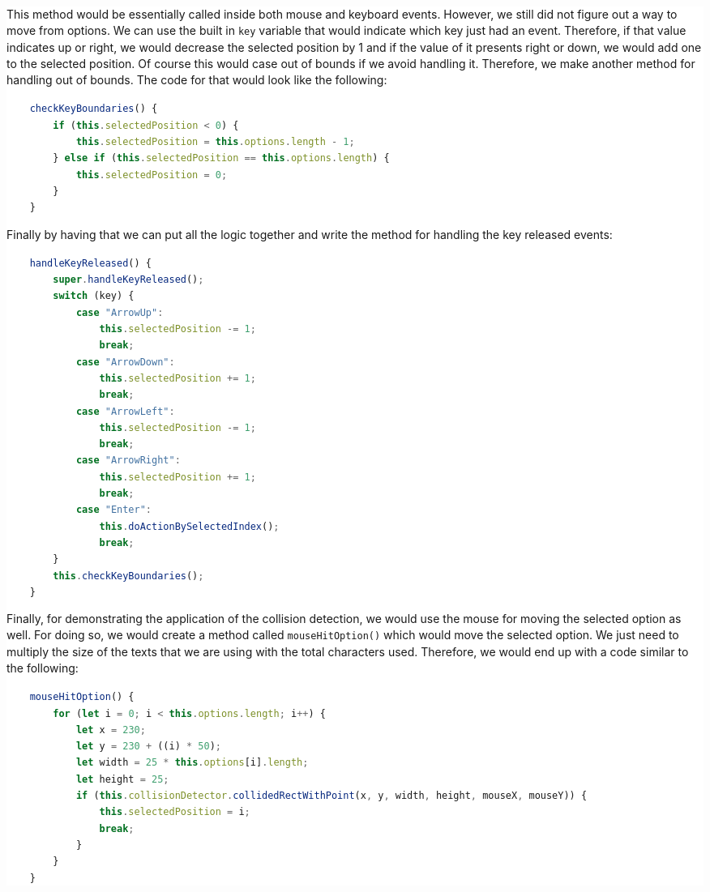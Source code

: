 This method would be essentially called inside both mouse and keyboard events. However, we still did not figure out a way to move from options. We can use the built in `key` variable that would indicate which key just had an event. Therefore, if that value indicates up or right, we would decrease the selected position by 1 and if the value of it presents right or down, we would add one to the selected position. Of course this would case out of bounds if we avoid handling it. Therefore, we make another method for handling out of bounds. The code for that would look like the following:

```js
    checkKeyBoundaries() {
        if (this.selectedPosition < 0) {
            this.selectedPosition = this.options.length - 1;
        } else if (this.selectedPosition == this.options.length) {
            this.selectedPosition = 0;
        }
    }
```

Finally by having that we can put all the logic together and write the method for handling the key released events:

```js
    handleKeyReleased() {
        super.handleKeyReleased();
        switch (key) {
            case "ArrowUp":
                this.selectedPosition -= 1;
                break;
            case "ArrowDown":
                this.selectedPosition += 1;
                break;
            case "ArrowLeft":
                this.selectedPosition -= 1;
                break;
            case "ArrowRight":
                this.selectedPosition += 1;
                break;
            case "Enter":
                this.doActionBySelectedIndex();
                break;
        }
        this.checkKeyBoundaries();
    }
```

Finally, for demonstrating the application of the collision detection, we would use the mouse for moving the selected option as well. For doing so, we would create a method called `mouseHitOption()` which would move the selected option. We just need to multiply the size of the texts that we are using with the total characters used. Therefore, we would end up with a code similar to the following:

```js
    mouseHitOption() {
        for (let i = 0; i < this.options.length; i++) {
            let x = 230;
            let y = 230 + ((i) * 50);
            let width = 25 * this.options[i].length;
            let height = 25;
            if (this.collisionDetector.collidedRectWithPoint(x, y, width, height, mouseX, mouseY)) {
                this.selectedPosition = i;
                break;
            }
        }
    }
```
